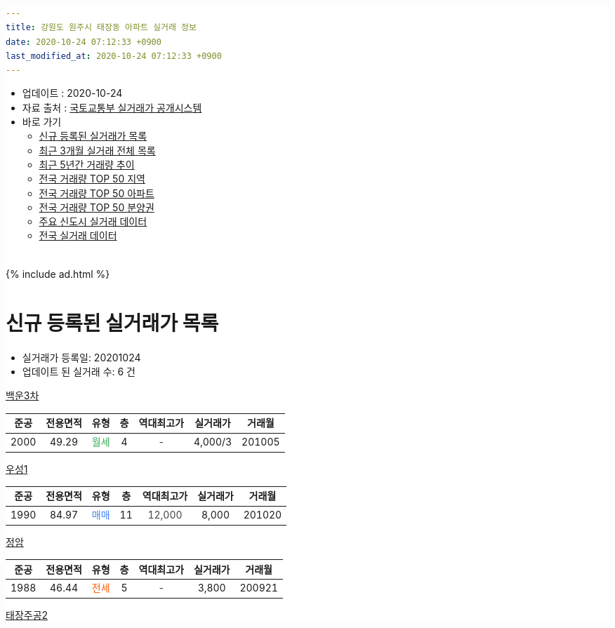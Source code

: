 ```yaml
---
title: 강원도 원주시 태장동 아파트 실거래 정보
date: 2020-10-24 07:12:33 +0900
last_modified_at: 2020-10-24 07:12:33 +0900
---
```


* 업데이트 : 2020-10-24
* 자료 출처 : [국토교통부 실거래가 공개시스템](http://rt.molit.go.kr)
* 바로 가기
    * [신규 등록된 실거래가 목록](#신규-등록된-실거래가-목록)
    * [최근 3개월 실거래 전체 목록](#최근-3개월-실거래-전체-목록)
    * [최근 5년간 거래량 추이](#최근-5년간-거래량-추이)
    * [전국 거래량 TOP 50 지역](https://inasie.github.io/apt-trade-info/최근-3개월-전국에서-가장-거래가-많이-발생한-지역)
    * [전국 거래량 TOP 50 아파트](https://inasie.github.io/apt-trade-info/최근-3개월-전국에서-가장-거래가-많이-발생한-아파트)
    * [전국 거래량 TOP 50 분양권](https://inasie.github.io/apt-trade-info/최근-3개월-전국에서-가장-거래가-많이-발생한-분양권)
    * [주요 신도시 실거래 데이터](https://inasie.github.io/apt-trade-info/주요-신도시)
    * [전국 실거래 데이터](https://inasie.github.io/apt-trade-info/전국)
<br>
{% include ad.html %}
<br>

# 신규 등록된 실거래가 목록
* 실거래가 등록일: 20201024
* 업데이트 된 실거래 수: 6 건


[백운3차](https://search.naver.com/search.naver?query=%EA%B0%95%EC%9B%90%EB%8F%84+%EC%9B%90%EC%A3%BC%EC%8B%9C+%ED%83%9C%EC%9E%A5%EB%8F%99+%EB%B0%B1%EC%9A%B43%EC%B0%A8)

|준공|전용면적|유형|층|역대최고가|실거래가|거래월|
|:---:|:---:|:---:|:---:|:---:|:---:|:---:|
|2000|49.29|<span style="color:#34a853">월세</span>|4|<span style="color:#444444">-</span>|4,000/3|201005|

[우성1](https://search.naver.com/search.naver?query=%EA%B0%95%EC%9B%90%EB%8F%84+%EC%9B%90%EC%A3%BC%EC%8B%9C+%ED%83%9C%EC%9E%A5%EB%8F%99+%EC%9A%B0%EC%84%B11)

|준공|전용면적|유형|층|역대최고가|실거래가|거래월|
|:---:|:---:|:---:|:---:|:---:|:---:|:---:|
|1990|84.97|<span style="color:#4285f3">매매</span>|11|<span style="color:#444444">12,000</span>|8,000|201020|

[정암](https://search.naver.com/search.naver?query=%EA%B0%95%EC%9B%90%EB%8F%84+%EC%9B%90%EC%A3%BC%EC%8B%9C+%ED%83%9C%EC%9E%A5%EB%8F%99+%EC%A0%95%EC%95%94)

|준공|전용면적|유형|층|역대최고가|실거래가|거래월|
|:---:|:---:|:---:|:---:|:---:|:---:|:---:|
|1988|46.44|<span style="color:#ff5a00">전세</span>|5|<span style="color:#444444">-</span>|3,800|200921|

[태장주공2](https://search.naver.com/search.naver?query=%EA%B0%95%EC%9B%90%EB%8F%84+%EC%9B%90%EC%A3%BC%EC%8B%9C+%ED%83%9C%EC%9E%A5%EB%8F%99+%ED%83%9C%EC%9E%A5%EC%A3%BC%EA%B3%B52)
